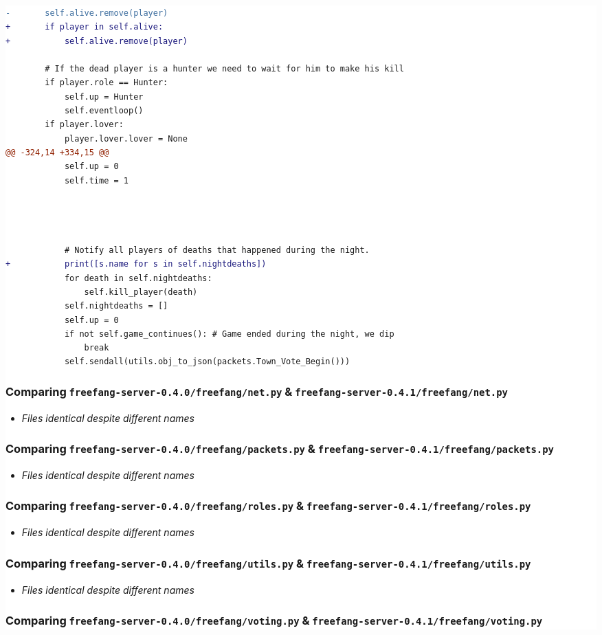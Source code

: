 ```diff
-		self.alive.remove(player)
+		if player in self.alive:
+			self.alive.remove(player)
 		
 		# If the dead player is a hunter we need to wait for him to make his kill
 		if player.role == Hunter:
 			self.up = Hunter
 			self.eventloop()
 		if player.lover:
 			player.lover.lover = None
@@ -324,14 +334,15 @@
 			self.up = 0
 			self.time = 1
 
 
 			
 			
 			# Notify all players of deaths that happened during the night. 
+			print([s.name for s in self.nightdeaths])
 			for death in self.nightdeaths:
 				self.kill_player(death)
 			self.nightdeaths = []
 			self.up = 0
 			if not self.game_continues(): # Game ended during the night, we dip
 				break
 			self.sendall(utils.obj_to_json(packets.Town_Vote_Begin()))
```

### Comparing `freefang-server-0.4.0/freefang/net.py` & `freefang-server-0.4.1/freefang/net.py`

 * *Files identical despite different names*

### Comparing `freefang-server-0.4.0/freefang/packets.py` & `freefang-server-0.4.1/freefang/packets.py`

 * *Files identical despite different names*

### Comparing `freefang-server-0.4.0/freefang/roles.py` & `freefang-server-0.4.1/freefang/roles.py`

 * *Files identical despite different names*

### Comparing `freefang-server-0.4.0/freefang/utils.py` & `freefang-server-0.4.1/freefang/utils.py`

 * *Files identical despite different names*

### Comparing `freefang-server-0.4.0/freefang/voting.py` & `freefang-server-0.4.1/freefang/voting.py`
